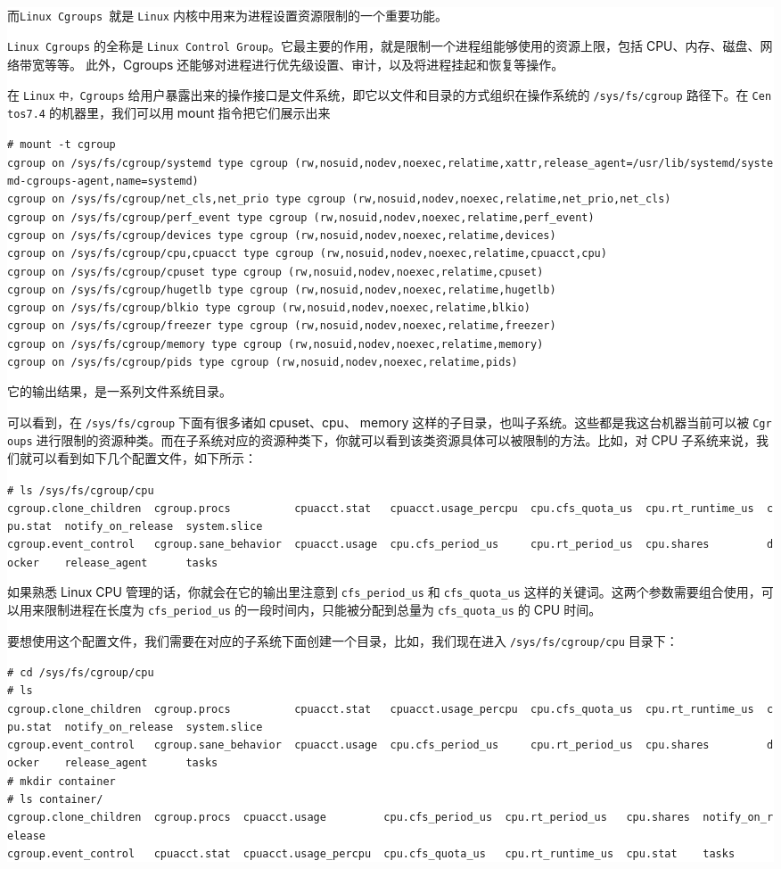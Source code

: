 
而`Linux Cgroups `就是 `Linux` 内核中用来为进程设置资源限制的一个重要功能。

`Linux Cgroups` 的全称是 `Linux Control Group`。它最主要的作用，就是限制一个进程组能够使用的资源上限，包括 CPU、内存、磁盘、网络带宽等等。
此外，Cgroups 还能够对进程进行优先级设置、审计，以及将进程挂起和恢复等操作。

在 `Linux` `中，Cgroups` 给用户暴露出来的操作接口是文件系统，即它以文件和目录的方式组织在操作系统的 `/sys/fs/cgroup` 路径下。在 `Centos7.4` 的机器里，我们可以用 mount 指令把它们展示出来
```
# mount -t cgroup
cgroup on /sys/fs/cgroup/systemd type cgroup (rw,nosuid,nodev,noexec,relatime,xattr,release_agent=/usr/lib/systemd/systemd-cgroups-agent,name=systemd)
cgroup on /sys/fs/cgroup/net_cls,net_prio type cgroup (rw,nosuid,nodev,noexec,relatime,net_prio,net_cls)
cgroup on /sys/fs/cgroup/perf_event type cgroup (rw,nosuid,nodev,noexec,relatime,perf_event)
cgroup on /sys/fs/cgroup/devices type cgroup (rw,nosuid,nodev,noexec,relatime,devices)
cgroup on /sys/fs/cgroup/cpu,cpuacct type cgroup (rw,nosuid,nodev,noexec,relatime,cpuacct,cpu)
cgroup on /sys/fs/cgroup/cpuset type cgroup (rw,nosuid,nodev,noexec,relatime,cpuset)
cgroup on /sys/fs/cgroup/hugetlb type cgroup (rw,nosuid,nodev,noexec,relatime,hugetlb)
cgroup on /sys/fs/cgroup/blkio type cgroup (rw,nosuid,nodev,noexec,relatime,blkio)
cgroup on /sys/fs/cgroup/freezer type cgroup (rw,nosuid,nodev,noexec,relatime,freezer)
cgroup on /sys/fs/cgroup/memory type cgroup (rw,nosuid,nodev,noexec,relatime,memory)
cgroup on /sys/fs/cgroup/pids type cgroup (rw,nosuid,nodev,noexec,relatime,pids)
```

它的输出结果，是一系列文件系统目录。

可以看到，在 `/sys/fs/cgroup` 下面有很多诸如 cpuset、cpu、 memory 这样的子目录，也叫子系统。这些都是我这台机器当前可以被 `Cgroups` 进行限制的资源种类。而在子系统对应的资源种类下，你就可以看到该类资源具体可以被限制的方法。比如，对 CPU 子系统来说，我们就可以看到如下几个配置文件，如下所示：
```
# ls /sys/fs/cgroup/cpu
cgroup.clone_children  cgroup.procs          cpuacct.stat   cpuacct.usage_percpu  cpu.cfs_quota_us  cpu.rt_runtime_us  cpu.stat  notify_on_release  system.slice
cgroup.event_control   cgroup.sane_behavior  cpuacct.usage  cpu.cfs_period_us     cpu.rt_period_us  cpu.shares         docker    release_agent      tasks
```

如果熟悉 Linux CPU 管理的话，你就会在它的输出里注意到 `cfs_period_us` 和 `cfs_quota_us` 这样的关键词。这两个参数需要组合使用，可以用来限制进程在长度为 `cfs_period_us` 的一段时间内，只能被分配到总量为 `cfs_quota_us` 的 CPU 时间。


要想使用这个配置文件，我们需要在对应的子系统下面创建一个目录，比如，我们现在进入 `/sys/fs/cgroup/cpu` 目录下：
```
# cd /sys/fs/cgroup/cpu
# ls
cgroup.clone_children  cgroup.procs          cpuacct.stat   cpuacct.usage_percpu  cpu.cfs_quota_us  cpu.rt_runtime_us  cpu.stat  notify_on_release  system.slice
cgroup.event_control   cgroup.sane_behavior  cpuacct.usage  cpu.cfs_period_us     cpu.rt_period_us  cpu.shares         docker    release_agent      tasks
# mkdir container
# ls container/
cgroup.clone_children  cgroup.procs  cpuacct.usage         cpu.cfs_period_us  cpu.rt_period_us   cpu.shares  notify_on_release
cgroup.event_control   cpuacct.stat  cpuacct.usage_percpu  cpu.cfs_quota_us   cpu.rt_runtime_us  cpu.stat    tasks
```
